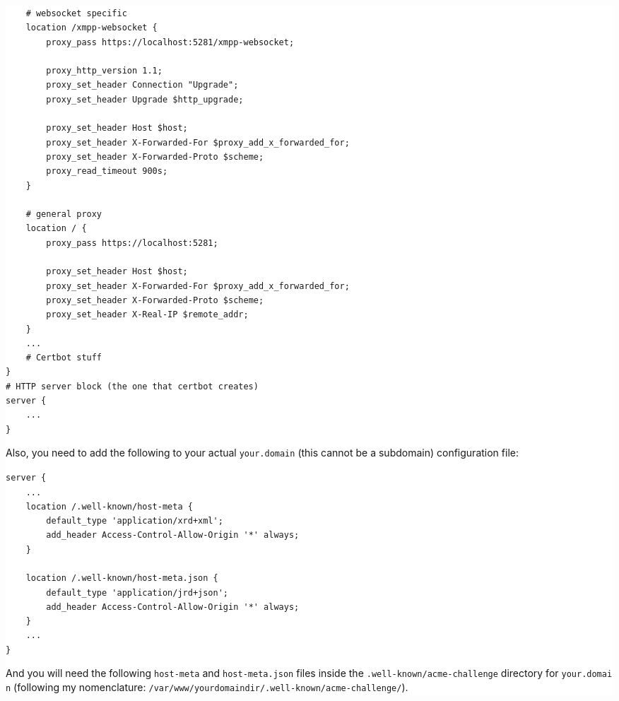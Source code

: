 ```nginx
	# websocket specific
	location /xmpp-websocket {
		proxy_pass https://localhost:5281/xmpp-websocket;

		proxy_http_version 1.1;
		proxy_set_header Connection "Upgrade";
		proxy_set_header Upgrade $http_upgrade;

		proxy_set_header Host $host;
		proxy_set_header X-Forwarded-For $proxy_add_x_forwarded_for;
		proxy_set_header X-Forwarded-Proto $scheme;
		proxy_read_timeout 900s;
	}

	# general proxy
	location / {
		proxy_pass https://localhost:5281;

		proxy_set_header Host $host;
		proxy_set_header X-Forwarded-For $proxy_add_x_forwarded_for;
		proxy_set_header X-Forwarded-Proto $scheme;
		proxy_set_header X-Real-IP $remote_addr;
	}
	...
	# Certbot stuff
}
# HTTP server block (the one that certbot creates)
server {
	...
}
```

Also, you need to add the following to your actual `your.domain` (this cannot be a subdomain) configuration file:

```nginx
server {
	...
	location /.well-known/host-meta {
		default_type 'application/xrd+xml';
		add_header Access-Control-Allow-Origin '*' always;
	}

	location /.well-known/host-meta.json {
		default_type 'application/jrd+json';
		add_header Access-Control-Allow-Origin '*' always;
	}
	...
}
```

And you will need the following `host-meta` and `host-meta.json` files inside the `.well-known/acme-challenge` directory for `your.domain` (following my nomenclature: `/var/www/yourdomaindir/.well-known/acme-challenge/`).

